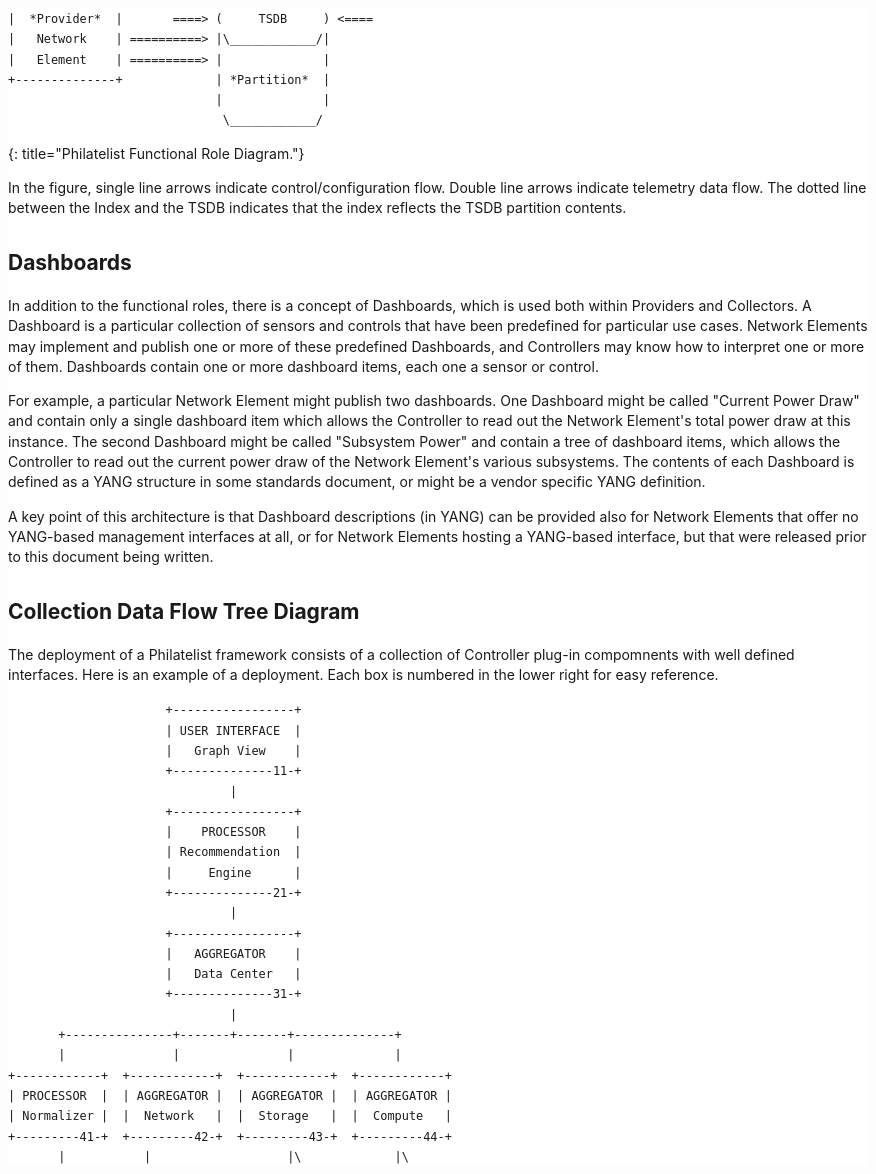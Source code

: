 ~~~
|  *Provider*  |       ====> (     TSDB     ) <====
|   Network    | ==========> |\____________/|
|   Element    | ==========> |              |
+--------------+             | *Partition*  |
                             |              |
                              \____________/

~~~
{: title="Philatelist Functional Role Diagram."}

In the figure, single line arrows indicate control/configuration flow.
Double line arrows indicate telemetry data flow. The dotted line
between the Index and the TSDB indicates that the index reflects the TSDB
partition contents.

## Dashboards

In addition to the functional roles, there is a concept of Dashboards, which is used both within Providers and Collectors. A Dashboard is a particular collection of sensors and controls that have been predefined for particular use cases.  Network Elements may implement and publish one or more of these predefined Dashboards, and Controllers may know how to interpret one or more of them. Dashboards contain one or more dashboard items, each one a sensor or control.

For example, a particular Network Element might publish two dashboards. One Dashboard might be called "Current Power Draw" and contain only a single dashboard item which allows the Controller to read out the Network Element's total power draw at this instance. The second Dashboard might be called "Subsystem Power" and contain a tree of dashboard items, which allows the Controller to read out the current power draw of the Network Element's various subsystems.  The contents of each Dashboard is defined as a YANG structure in some standards document, or might be a vendor specific YANG definition.

A key point of this architecture is that Dashboard descriptions (in YANG) can be provided also for Network Elements that offer no YANG-based management interfaces at all, or for Network Elements hosting a YANG-based interface, but that were released prior to this document being written.

## Collection Data Flow Tree Diagram

The deployment of a Philatelist framework consists of a collection of Controller plug-in compomnents with well defined interfaces.  Here is an example of a deployment.  Each box is numbered in the lower right for easy reference.

~~~
                      +-----------------+
                      | USER INTERFACE  |
                      |   Graph View    |
                      +--------------11-+
                               |
                      +-----------------+
                      |    PROCESSOR    |
                      | Recommendation  |
                      |     Engine      |
                      +--------------21-+
                               |
                      +-----------------+
                      |   AGGREGATOR    |
                      |   Data Center   |
                      +--------------31-+
                               |
       +---------------+-------+-------+--------------+
       |               |               |              |
+------------+  +------------+  +------------+  +------------+
| PROCESSOR  |  | AGGREGATOR |  | AGGREGATOR |  | AGGREGATOR |
| Normalizer |  |  Network   |  |  Storage   |  |  Compute   |
+---------41-+  +---------42-+  +---------43-+  +---------44-+
       |           |                   |\             |\
~~~